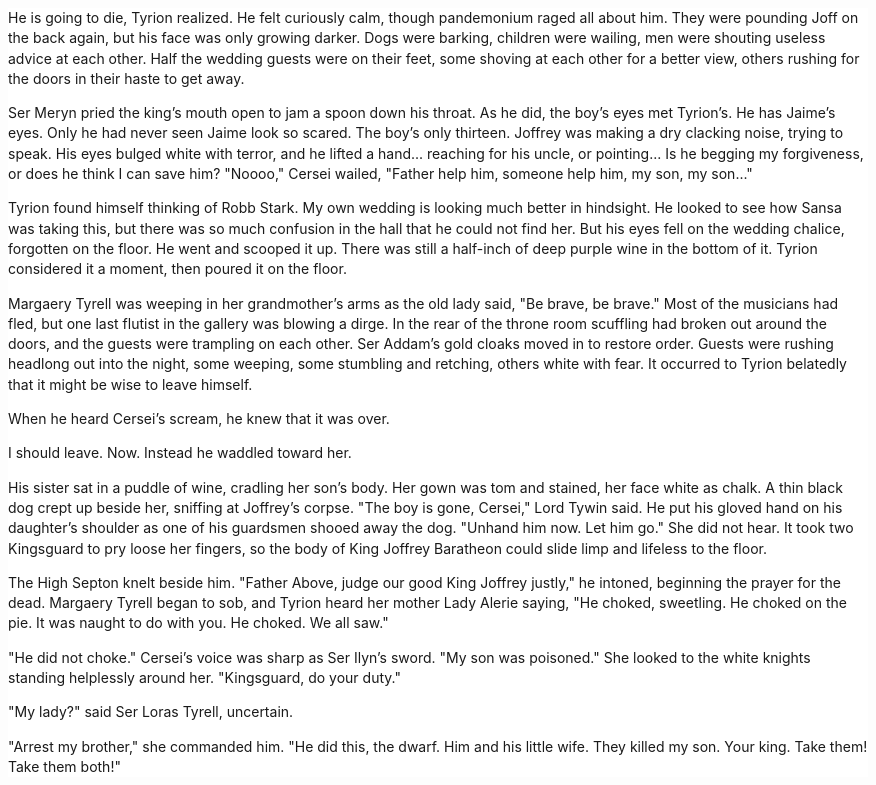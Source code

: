 He is going to die, Tyrion realized. He felt curiously calm, though pandemonium raged all about him. They were pounding Joff on the back again, but his face was only growing darker. Dogs were barking, children were wailing, men were shouting useless advice at each other. Half the wedding guests were on their feet, some shoving at each other for a better view, others rushing for the doors in their haste to get away.

Ser Meryn pried the king’s mouth open to jam a spoon down his throat. As he did, the boy’s eyes met Tyrion’s. He has Jaime’s eyes. Only he had never seen Jaime look so scared. The boy’s only thirteen. Joffrey was making a dry clacking noise, trying to speak. His eyes bulged white with terror, and he lifted a hand... reaching for his uncle, or pointing... Is he begging my forgiveness, or does he think I can save him? "Noooo," Cersei wailed, "Father help him, someone help him, my son, my son..."

Tyrion found himself thinking of Robb Stark. My own wedding is looking much better in hindsight. He looked to see how Sansa was taking this, but there was so much confusion in the hall that he could not find her. But his eyes fell on the wedding chalice, forgotten on the floor. He went and scooped it up. There was still a half-inch of deep purple wine in the bottom of it. Tyrion considered it a moment, then poured it on the floor.

Margaery Tyrell was weeping in her grandmother’s arms as the old lady said, "Be brave, be brave." Most of the musicians had fled, but one last flutist in the gallery was blowing a dirge. In the rear of the throne room scuffling had broken out around the doors, and the guests were trampling on each other. Ser Addam’s gold cloaks moved in to restore order. Guests were rushing headlong out into the night, some weeping, some stumbling and retching, others white with fear. It occurred to Tyrion belatedly that it might be wise to leave himself.

When he heard Cersei’s scream, he knew that it was over.

I should leave. Now. Instead he waddled toward her.

His sister sat in a puddle of wine, cradling her son’s body. Her gown was tom and stained, her face white as chalk. A thin black dog crept up beside her, sniffing at Joffrey’s corpse. "The boy is gone, Cersei," Lord Tywin said. He put his gloved hand on his daughter’s shoulder as one of his guardsmen shooed away the dog. "Unhand him now. Let him go." She did not hear. It took two Kingsguard to pry loose her fingers, so the body of King Joffrey Baratheon could slide limp and lifeless to the floor.

The High Septon knelt beside him. "Father Above, judge our good King Joffrey justly," he intoned, beginning the prayer for the dead. Margaery Tyrell began to sob, and Tyrion heard her mother Lady Alerie saying, "He choked, sweetling. He choked on the pie. It was naught to do with you. He choked. We all saw."

"He did not choke." Cersei’s voice was sharp as Ser Ilyn’s sword. "My son was poisoned." She looked to the white knights standing helplessly around her. "Kingsguard, do your duty."

"My lady?" said Ser Loras Tyrell, uncertain.

"Arrest my brother," she commanded him. "He did this, the dwarf. Him and his little wife. They killed my son. Your king. Take them! Take them both!"




